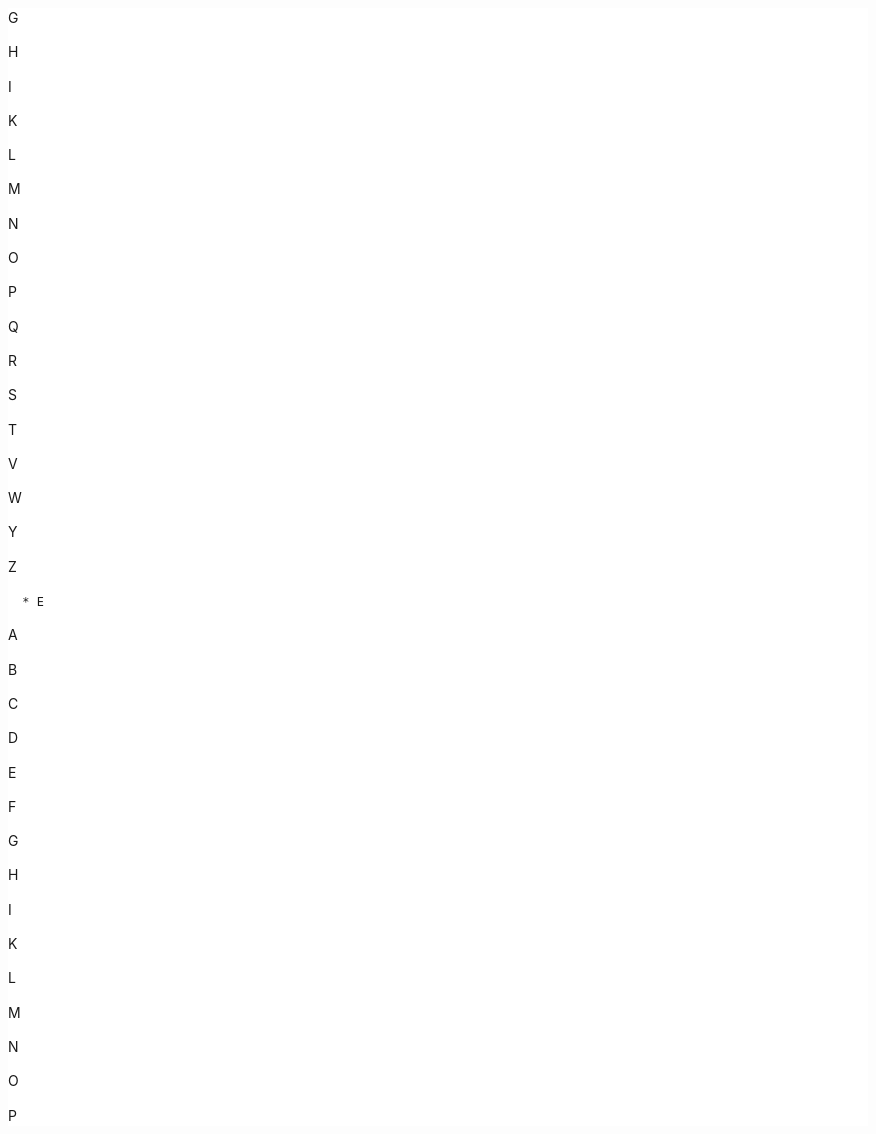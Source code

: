 G

H

I

K

L

M

N

O

P

Q

R

S

T

V

W

Y

Z

      * E

A

B

C

D

E

F

G

H

I

K

L

M

N

O

P
